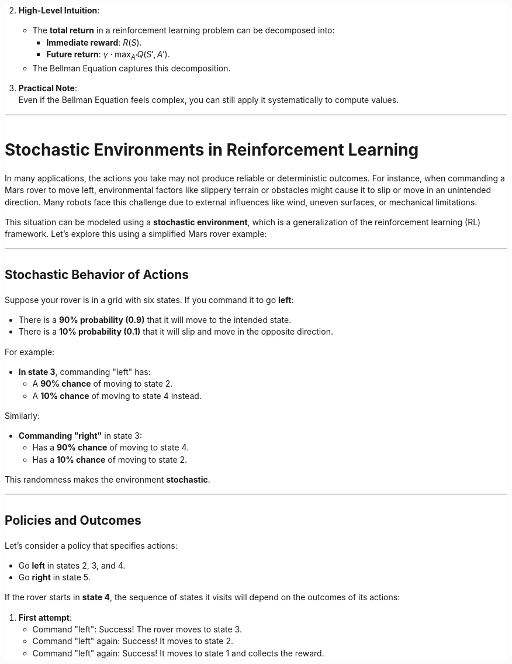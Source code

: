 2. **High-Level Intuition**:  
   - The **total return** in a reinforcement learning problem can be decomposed into:  
     - **Immediate reward**: $R(S)$. 
     - **Future return**: $\gamma \cdot \max_{A'} Q(S', A')$.  
   - The Bellman Equation captures this decomposition.

3. **Practical Note**:  
   Even if the Bellman Equation feels complex, you can still apply it systematically to compute values.

---

# Stochastic Environments in Reinforcement Learning

In many applications, the actions you take may not produce reliable or deterministic outcomes. For instance, when commanding a Mars rover to move left, environmental factors like slippery terrain or obstacles might cause it to slip or move in an unintended direction. Many robots face this challenge due to external influences like wind, uneven surfaces, or mechanical limitations.

This situation can be modeled using a **stochastic environment**, which is a generalization of the reinforcement learning (RL) framework. Let’s explore this using a simplified Mars rover example:

---

## Stochastic Behavior of Actions

Suppose your rover is in a grid with six states. If you command it to go **left**:
- There is a **90% probability (0.9)** that it will move to the intended state.
- There is a **10% probability (0.1)** that it will slip and move in the opposite direction.

For example:
- **In state 3**, commanding "left" has:
  - A **90% chance** of moving to state 2.
  - A **10% chance** of moving to state 4 instead.

Similarly:
- **Commanding "right"** in state 3:
  - Has a **90% chance** of moving to state 4.
  - Has a **10% chance** of moving to state 2.

This randomness makes the environment **stochastic**.

---

## Policies and Outcomes

Let’s consider a policy that specifies actions:
- Go **left** in states 2, 3, and 4.
- Go **right** in state 5.

If the rover starts in **state 4**, the sequence of states it visits will depend on the outcomes of its actions:
1. **First attempt**:
   - Command "left": Success! The rover moves to state 3.
   - Command "left" again: Success! It moves to state 2.
   - Command "left" again: Success! It moves to state 1 and collects the reward.
